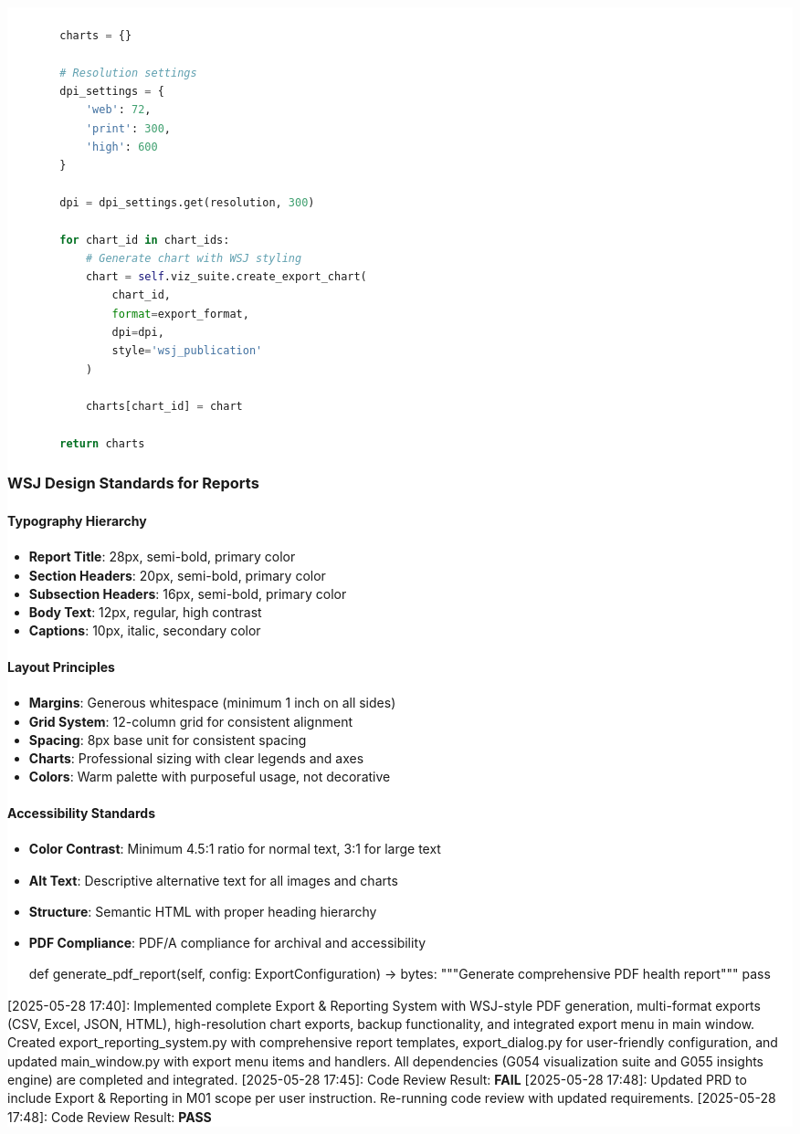 ```python
        
        charts = {}
        
        # Resolution settings
        dpi_settings = {
            'web': 72,
            'print': 300,
            'high': 600
        }
        
        dpi = dpi_settings.get(resolution, 300)
        
        for chart_id in chart_ids:
            # Generate chart with WSJ styling
            chart = self.viz_suite.create_export_chart(
                chart_id, 
                format=export_format,
                dpi=dpi,
                style='wsj_publication'
            )
            
            charts[chart_id] = chart
            
        return charts
```

### WSJ Design Standards for Reports

#### Typography Hierarchy
- **Report Title**: 28px, semi-bold, primary color
- **Section Headers**: 20px, semi-bold, primary color  
- **Subsection Headers**: 16px, semi-bold, primary color
- **Body Text**: 12px, regular, high contrast
- **Captions**: 10px, italic, secondary color

#### Layout Principles
- **Margins**: Generous whitespace (minimum 1 inch on all sides)
- **Grid System**: 12-column grid for consistent alignment
- **Spacing**: 8px base unit for consistent spacing
- **Charts**: Professional sizing with clear legends and axes
- **Colors**: Warm palette with purposeful usage, not decorative

#### Accessibility Standards
- **Color Contrast**: Minimum 4.5:1 ratio for normal text, 3:1 for large text
- **Alt Text**: Descriptive alternative text for all images and charts
- **Structure**: Semantic HTML with proper heading hierarchy
- **PDF Compliance**: PDF/A compliance for archival and accessibility
        
    def generate_pdf_report(self, config: ExportConfiguration) -> bytes:
        """Generate comprehensive PDF health report"""
        pass
        

[2025-05-28 17:40]: Implemented complete Export & Reporting System with WSJ-style PDF generation, multi-format exports (CSV, Excel, JSON, HTML), high-resolution chart exports, backup functionality, and integrated export menu in main window. Created export_reporting_system.py with comprehensive report templates, export_dialog.py for user-friendly configuration, and updated main_window.py with export menu items and handlers. All dependencies (G054 visualization suite and G055 insights engine) are completed and integrated.
[2025-05-28 17:45]: Code Review Result: **FAIL**
[2025-05-28 17:48]: Updated PRD to include Export & Reporting in M01 scope per user instruction. Re-running code review with updated requirements.
[2025-05-28 17:48]: Code Review Result: **PASS**